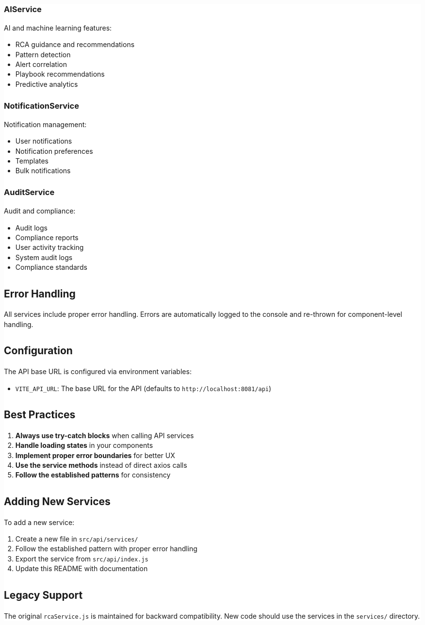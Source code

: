 ### AIService
AI and machine learning features:
- RCA guidance and recommendations
- Pattern detection
- Alert correlation
- Playbook recommendations
- Predictive analytics

### NotificationService
Notification management:
- User notifications
- Notification preferences
- Templates
- Bulk notifications

### AuditService
Audit and compliance:
- Audit logs
- Compliance reports
- User activity tracking
- System audit logs
- Compliance standards

## Error Handling

All services include proper error handling. Errors are automatically logged to the console and re-thrown for component-level handling.

## Configuration

The API base URL is configured via environment variables:
- `VITE_API_URL`: The base URL for the API (defaults to `http://localhost:8081/api`)

## Best Practices

1. **Always use try-catch blocks** when calling API services
2. **Handle loading states** in your components
3. **Implement proper error boundaries** for better UX
4. **Use the service methods** instead of direct axios calls
5. **Follow the established patterns** for consistency

## Adding New Services

To add a new service:

1. Create a new file in `src/api/services/`
2. Follow the established pattern with proper error handling
3. Export the service from `src/api/index.js`
4. Update this README with documentation

## Legacy Support

The original `rcaService.js` is maintained for backward compatibility. New code should use the services in the `services/` directory.

